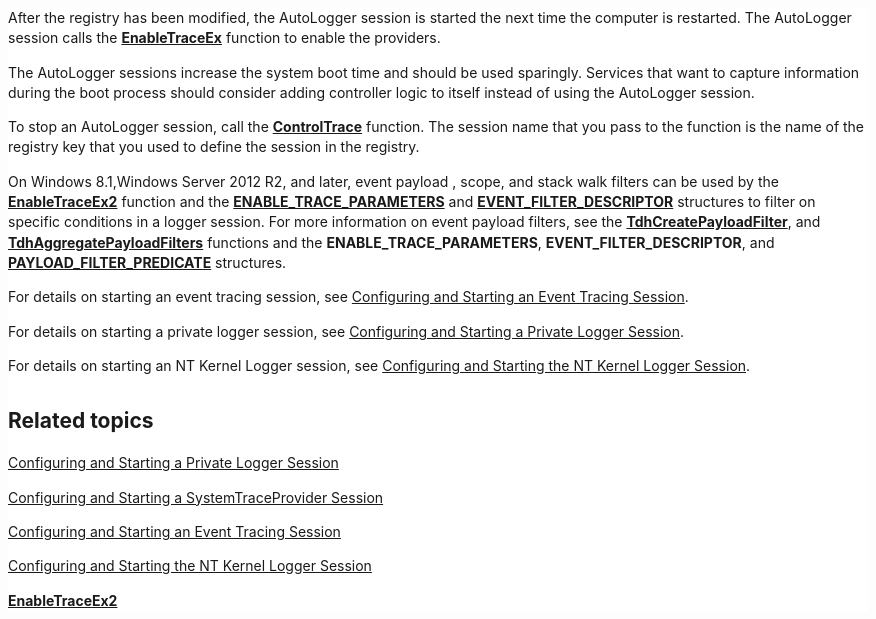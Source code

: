 

 

After the registry has been modified, the AutoLogger session is started the next time the computer is restarted. The AutoLogger session calls the [**EnableTraceEx**](enabletraceex-func.md) function to enable the providers.

The AutoLogger sessions increase the system boot time and should be used sparingly. Services that want to capture information during the boot process should consider adding controller logic to itself instead of using the AutoLogger session.

To stop an AutoLogger session, call the [**ControlTrace**](controltrace.md) function. The session name that you pass to the function is the name of the registry key that you used to define the session in the registry.

On Windows 8.1,Windows Server 2012 R2, and later, event payload , scope, and stack walk filters can be used by the [**EnableTraceEx2**](enabletraceex2.md) function and the [**ENABLE\_TRACE\_PARAMETERS**](enable-trace-parameters.md) and [**EVENT\_FILTER\_DESCRIPTOR**](/windows/desktop/api/Evntprov/ns-evntprov-event_filter_descriptor) structures to filter on specific conditions in a logger session. For more information on event payload filters, see the [**TdhCreatePayloadFilter**](/windows/desktop/api/Tdh/nf-tdh-tdhcreatepayloadfilter), and [**TdhAggregatePayloadFilters**](/windows/desktop/api/Tdh/nf-tdh-tdhaggregatepayloadfilters) functions and the **ENABLE\_TRACE\_PARAMETERS**, **EVENT\_FILTER\_DESCRIPTOR**, and [**PAYLOAD\_FILTER\_PREDICATE**](/windows/desktop/api/Tdh/ns-tdh-payload_filter_predicate) structures.

For details on starting an event tracing session, see [Configuring and Starting an Event Tracing Session](configuring-and-starting-an-event-tracing-session.md).

For details on starting a private logger session, see [Configuring and Starting a Private Logger Session](configuring-and-starting-a-private-logger-session.md).

For details on starting an NT Kernel Logger session, see [Configuring and Starting the NT Kernel Logger Session](configuring-and-starting-the-nt-kernel-logger-session.md).

## Related topics

<dl> <dt>

[Configuring and Starting a Private Logger Session](configuring-and-starting-a-private-logger-session.md)
</dt> <dt>

[Configuring and Starting a SystemTraceProvider Session](configuring-and-starting-a-systemtraceprovider-session.md)
</dt> <dt>

[Configuring and Starting an Event Tracing Session](configuring-and-starting-an-event-tracing-session.md)
</dt> <dt>

[Configuring and Starting the NT Kernel Logger Session](configuring-and-starting-the-nt-kernel-logger-session.md)
</dt> <dt>

[**EnableTraceEx2**](enabletraceex2.md)
</dt> <dt>
